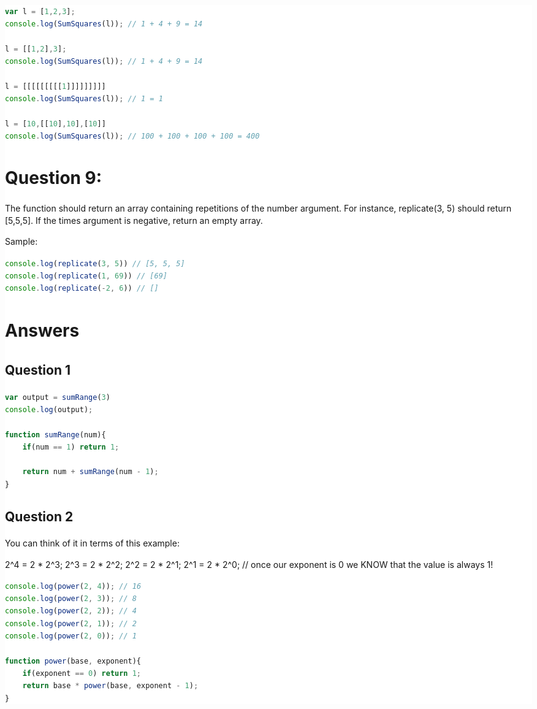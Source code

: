 ```javascript
var l = [1,2,3]; 
console.log(SumSquares(l)); // 1 + 4 + 9 = 14

l = [[1,2],3]; 
console.log(SumSquares(l)); // 1 + 4 + 9 = 14

l = [[[[[[[[[1]]]]]]]]] 
console.log(SumSquares(l)); // 1 = 1

l = [10,[[10],10],[10]] 
console.log(SumSquares(l)); // 100 + 100 + 100 + 100 = 400
```

# Question 9:

The function should return an array containing repetitions of the number argument. For instance, replicate(3, 5) should return [5,5,5]. If the times argument is negative, return an empty array.

Sample:

```javascript
console.log(replicate(3, 5)) // [5, 5, 5]
console.log(replicate(1, 69)) // [69]
console.log(replicate(-2, 6)) // []
```

# Answers

## Question 1

```javascript
var output = sumRange(3)
console.log(output);

function sumRange(num){
	if(num == 1) return 1;

	return num + sumRange(num - 1);
}
```

## Question 2

You can think of it in terms of this example:

2^4 = 2 * 2^3;
2^3 = 2 * 2^2;
2^2 = 2 * 2^1;
2^1 = 2 * 2^0; // once our exponent is 0 we KNOW that the value is always 1!

```javascript
console.log(power(2, 4)); // 16
console.log(power(2, 3)); // 8
console.log(power(2, 2)); // 4 
console.log(power(2, 1)); // 2
console.log(power(2, 0)); // 1

function power(base, exponent){
	if(exponent == 0) return 1;
	return base * power(base, exponent - 1);
}
```
